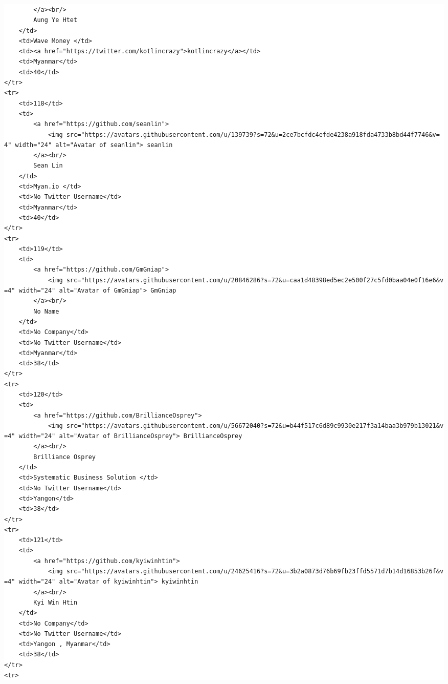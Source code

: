			</a><br/>
			Aung Ye Htet
		</td>
		<td>Wave Money </td>
		<td><a href="https://twitter.com/kotlincrazy">kotlincrazy</a></td>
		<td>Myanmar</td>
		<td>40</td>
	</tr>
	<tr>
		<td>118</td>
		<td>
			<a href="https://github.com/seanlin">
				<img src="https://avatars.githubusercontent.com/u/139739?s=72&u=2ce7bcfdc4efde4238a918fda4733b8bd44f7746&v=4" width="24" alt="Avatar of seanlin"> seanlin
			</a><br/>
			Sean Lin
		</td>
		<td>Myan.io </td>
		<td>No Twitter Username</td>
		<td>Myanmar</td>
		<td>40</td>
	</tr>
	<tr>
		<td>119</td>
		<td>
			<a href="https://github.com/GmGniap">
				<img src="https://avatars.githubusercontent.com/u/20846286?s=72&u=caa1d48398ed5ec2e500f27c5fd0baa04e0f16e6&v=4" width="24" alt="Avatar of GmGniap"> GmGniap
			</a><br/>
			No Name
		</td>
		<td>No Company</td>
		<td>No Twitter Username</td>
		<td>Myanmar</td>
		<td>38</td>
	</tr>
	<tr>
		<td>120</td>
		<td>
			<a href="https://github.com/BrillianceOsprey">
				<img src="https://avatars.githubusercontent.com/u/56672040?s=72&u=b44f517c6d89c9930e217f3a14baa3b979b13021&v=4" width="24" alt="Avatar of BrillianceOsprey"> BrillianceOsprey
			</a><br/>
			Brilliance Osprey
		</td>
		<td>Systematic Business Solution </td>
		<td>No Twitter Username</td>
		<td>Yangon</td>
		<td>38</td>
	</tr>
	<tr>
		<td>121</td>
		<td>
			<a href="https://github.com/kyiwinhtin">
				<img src="https://avatars.githubusercontent.com/u/24625416?s=72&u=3b2a0873d76b69fb23ffd5571d7b14d16853b26f&v=4" width="24" alt="Avatar of kyiwinhtin"> kyiwinhtin
			</a><br/>
			Kyi Win Htin
		</td>
		<td>No Company</td>
		<td>No Twitter Username</td>
		<td>Yangon , Myanmar</td>
		<td>38</td>
	</tr>
	<tr>